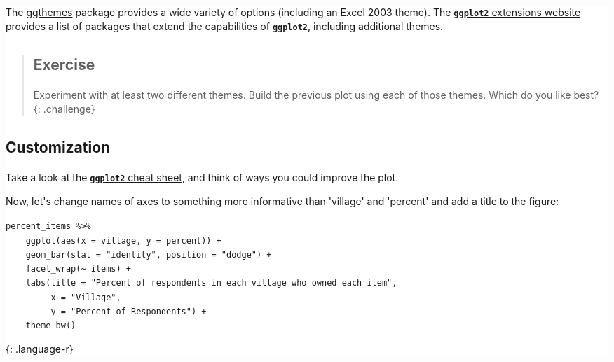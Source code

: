 The
[ggthemes](https://jrnold.github.io/ggthemes/reference/index.html)
package provides a wide variety of options (including an Excel 2003 theme). The
[**`ggplot2`** extensions website](https://exts.ggplot2.tidyverse.org/) provides a list
of packages that extend the capabilities of **`ggplot2`**, including additional
themes.

> ## Exercise
>
> Experiment with at least two different themes. Build the previous plot
> using each of those themes. Which do you like best?
{: .challenge}

## Customization

Take a look at the [**`ggplot2`** cheat
sheet](https://raw.githubusercontent.com/rstudio/cheatsheets/main/data-visualization.pdf),
and think of ways you could improve the plot.

Now, let's change names of axes to something more informative than 'village' and
'percent' and add a title to the figure:


~~~
percent_items %>%
    ggplot(aes(x = village, y = percent)) +
    geom_bar(stat = "identity", position = "dodge") +
    facet_wrap(~ items) +
    labs(title = "Percent of respondents in each village who owned each item",
         x = "Village",
         y = "Percent of Respondents") +
    theme_bw()
~~~
{: .language-r}
